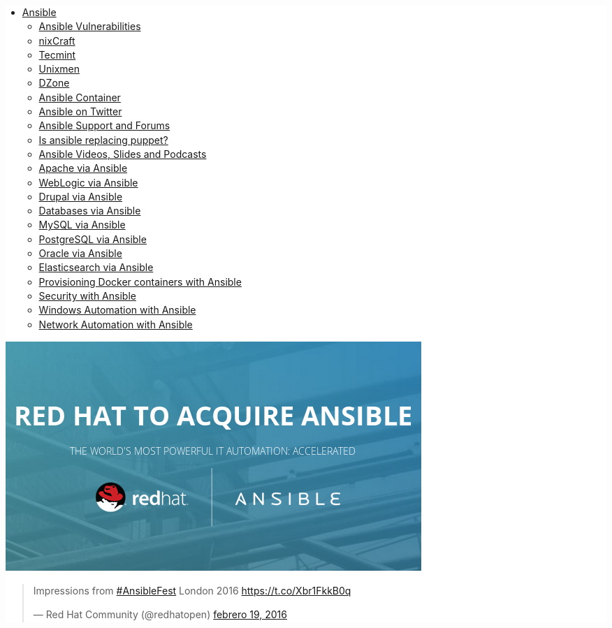 

- [Ansible](#ansible)
    - [Ansible Vulnerabilities](#ansible-vulnerabilities)
    - [nixCraft](#nixcraft)
    - [Tecmint](#tecmint)
    - [Unixmen](#unixmen)
    - [DZone](#dzone)
    - [Ansible Container](#ansible-container)
    - [Ansible on Twitter](#ansible-on-twitter)
    - [Ansible Support and Forums](#ansible-support-and-forums)
    - [Is ansible replacing puppet?](#is-ansible-replacing-puppet)
    - [Ansible Videos, Slides and Podcasts](#ansible-videos-slides-and-podcasts)
    - [Apache via Ansible](#apache-via-ansible)
    - [WebLogic via Ansible](#weblogic-via-ansible)
    - [Drupal via Ansible](#drupal-via-ansible)
    - [Databases via Ansible](#databases-via-ansible)
    - [MySQL via Ansible](#mysql-via-ansible)
    - [PostgreSQL via Ansible](#postgresql-via-ansible)
    - [Oracle via Ansible](#oracle-via-ansible)
    - [Elasticsearch via Ansible](#elasticsearch-via-ansible)
    - [Provisioning Docker containers with Ansible](#provisioning-docker-containers-with-ansible)
    - [Security with Ansible](#security-with-ansible)
    - [Windows Automation with Ansible](#windows-automation-with-ansible)
    - [Network Automation with Ansible](#network-automation-with-ansible)



[![Red Hat acquires Ansible](images/redhat-ansible.png)](https://www.redhat.com/en/about/press-releases/red-hat-acquire-it-automation-and-devops-leader-ansible)

<blockquote class="twitter-tweet tw-align-center" data-lang="es"><p lang="en" dir="ltr">Impressions from <a href="https://twitter.com/hashtag/AnsibleFest?src=hash">#AnsibleFest</a> London 2016 <a href="https://t.co/Xbr1FkkB0q">https://t.co/Xbr1FkkB0q</a></p>&mdash; Red Hat Community (@redhatopen) <a href="https://twitter.com/redhatopen/status/700724093214130177">febrero 19, 2016</a></blockquote><script async src="//platform.twitter.com/widgets.js" charset="utf-8"></script>
